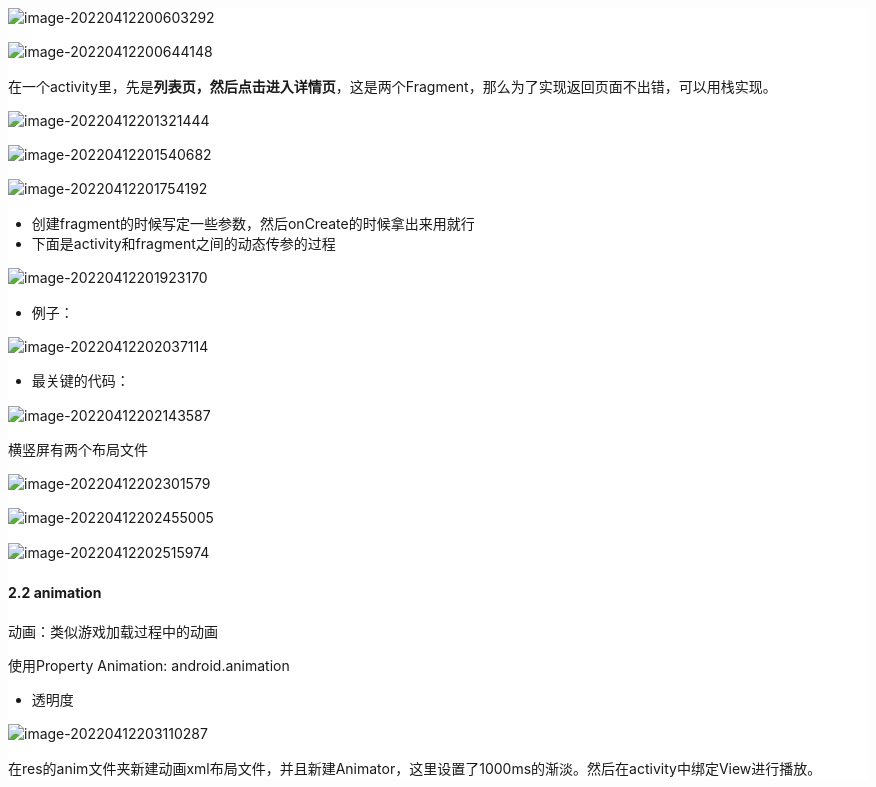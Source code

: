 ![image-20220412200603292](C:\Users\picturesque\AppData\Roaming\Typora\typora-user-images\image-20220412200603292.png)

![image-20220412200644148](C:\Users\picturesque\AppData\Roaming\Typora\typora-user-images\image-20220412200644148.png)

在一个activity里，先是**列表页，然后点击进入详情页**，这是两个Fragment，那么为了实现返回页面不出错，可以用栈实现。







![image-20220412201321444](C:\Users\picturesque\AppData\Roaming\Typora\typora-user-images\image-20220412201321444.png)

![image-20220412201540682](C:\Users\picturesque\AppData\Roaming\Typora\typora-user-images\image-20220412201540682.png)

![image-20220412201754192](C:\Users\picturesque\AppData\Roaming\Typora\typora-user-images\image-20220412201754192.png)

- 创建fragment的时候写定一些参数，然后onCreate的时候拿出来用就行
- 下面是activity和fragment之间的动态传参的过程

![image-20220412201923170](C:\Users\picturesque\AppData\Roaming\Typora\typora-user-images\image-20220412201923170.png)





- 例子：

![image-20220412202037114](C:\Users\picturesque\AppData\Roaming\Typora\typora-user-images\image-20220412202037114.png)



- 最关键的代码：

![image-20220412202143587](C:\Users\picturesque\AppData\Roaming\Typora\typora-user-images\image-20220412202143587.png)



横竖屏有两个布局文件

![image-20220412202301579](C:\Users\picturesque\AppData\Roaming\Typora\typora-user-images\image-20220412202301579.png)

![image-20220412202455005](C:\Users\picturesque\AppData\Roaming\Typora\typora-user-images\image-20220412202455005.png)

![image-20220412202515974](C:\Users\picturesque\AppData\Roaming\Typora\typora-user-images\image-20220412202515974.png)

#### 2.2 animation

动画：类似游戏加载过程中的动画

使用Property Animation: android.animation

- 透明度

![image-20220412203110287](C:\Users\picturesque\AppData\Roaming\Typora\typora-user-images\image-20220412203110287.png)

在res的anim文件夹新建动画xml布局文件，并且新建Animator，这里设置了1000ms的渐淡。然后在activity中绑定View进行播放。

